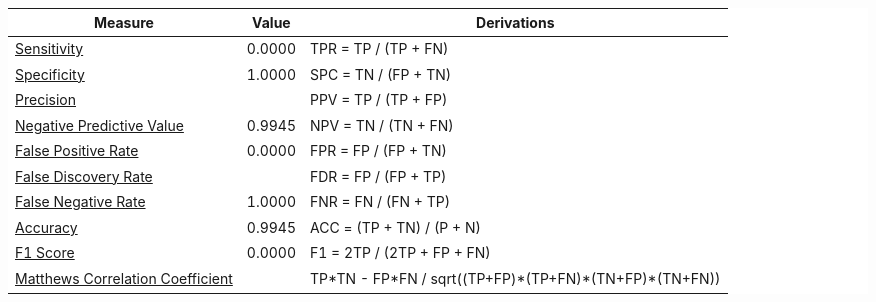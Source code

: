 | **Measure**                                                                      | **Value** | **Derivations**                                             |
|----------------------------------------------------------------------------------|-----------|-------------------------------------------------------------|
| [Sensitivity](https://onlineconfusionmatrix.com/#measures)                       | 0.0000    | TPR = TP / (TP + FN)                                        |
| [Specificity](https://onlineconfusionmatrix.com/#measures)                       | 1.0000    | SPC = TN / (FP + TN)                                        |
| [Precision](https://onlineconfusionmatrix.com/#measures)                         |           | PPV = TP / (TP + FP)                                        |
| [Negative Predictive Value](https://onlineconfusionmatrix.com/#measures)         | 0.9945    | NPV = TN / (TN + FN)                                        |
| [False Positive Rate](https://onlineconfusionmatrix.com/#measures)               | 0.0000    | FPR = FP / (FP + TN)                                        |
| [False Discovery Rate](https://onlineconfusionmatrix.com/#measures)              |           | FDR = FP / (FP + TP)                                        |
| [False Negative Rate](https://onlineconfusionmatrix.com/#measures)               | 1.0000    | FNR = FN / (FN + TP)                                        |
| [Accuracy](https://onlineconfusionmatrix.com/#measures)                          | 0.9945    | ACC = (TP + TN) / (P + N)                                   |
| [F1 Score](https://onlineconfusionmatrix.com/#measures)                          | 0.0000    | F1 = 2TP / (2TP + FP + FN)                                  |
| [Matthews Correlation Coefficient](https://onlineconfusionmatrix.com/#measures)  |           | TP\*TN - FP\*FN / sqrt((TP+FP)\*(TP+FN)\*(TN+FP)\*(TN+FN))  |
